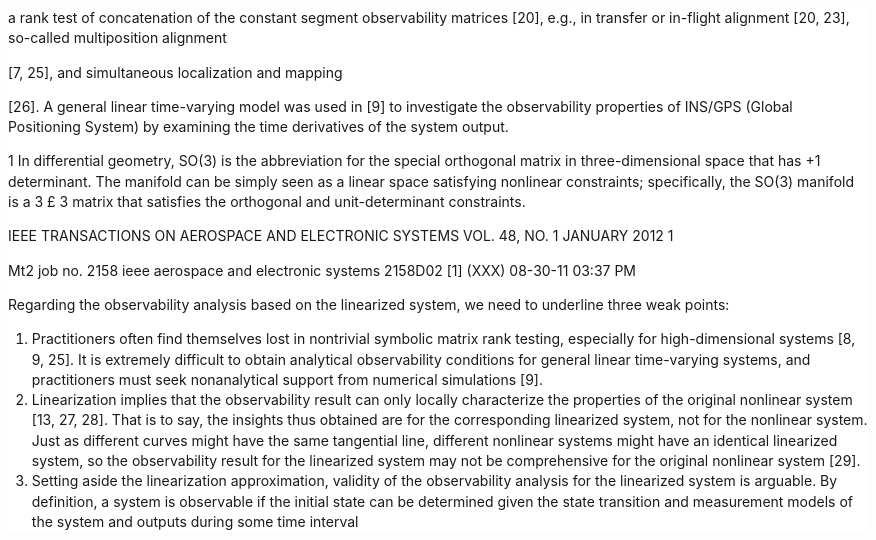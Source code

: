 a rank test of concatenation of the constant segment
observability matrices [20], e.g., in transfer or in-flight
alignment [20, 23], so-called multiposition alignment

[7, 25], and simultaneous localization and mapping

[26]. A general linear time-varying model was used
in [9] to investigate the observability properties of
INS/GPS (Global Positioning System) by examining
the time derivatives of the system output.


1 In differential geometry, SO(3) is the abbreviation for the
special orthogonal matrix in three-dimensional space that has +1
determinant. The manifold can be simply seen as a linear space
satisfying nonlinear constraints; specifically, the SO(3) manifold
is a 3 £ 3 matrix that satisfies the orthogonal and unit-determinant
constraints.



IEEE TRANSACTIONS ON AEROSPACE AND ELECTRONIC SYSTEMS VOL. 48, NO. 1 JANUARY 2012 1


Mt2 job no. 2158 ieee aerospace and electronic systems 2158D02 [1] (XXX) 08-30-11 03:37 PM


Regarding the observability analysis based on the
linearized system, we need to underline three weak
points:


1) Practitioners often find themselves lost in
nontrivial symbolic matrix rank testing, especially
for high-dimensional systems [8, 9, 25]. It is
extremely difficult to obtain analytical observability
conditions for general linear time-varying systems,
and practitioners must seek nonanalytical support from
numerical simulations [9].
2) Linearization implies that the observability
result can only locally characterize the properties
of the original nonlinear system [13, 27, 28]. That
is to say, the insights thus obtained are for the
corresponding linearized system, not for the nonlinear
system. Just as different curves might have the
same tangential line, different nonlinear systems
might have an identical linearized system, so the
observability result for the linearized system may
not be comprehensive for the original nonlinear
system [29].
3) Setting aside the linearization approximation,
validity of the observability analysis for the linearized
system is arguable. By definition, a system is
observable if the initial state can be determined
given the state transition and measurement models
of the system and outputs during some time interval
